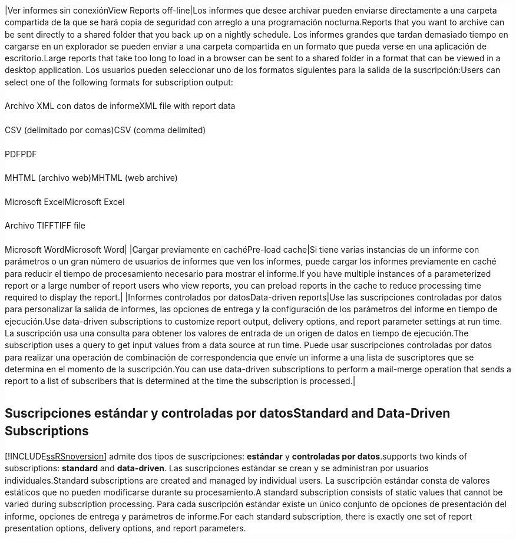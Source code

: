 |<span data-ttu-id="2dc6c-144">Ver informes sin conexión</span><span class="sxs-lookup"><span data-stu-id="2dc6c-144">View Reports off-line</span></span>|<span data-ttu-id="2dc6c-145">Los informes que desee archivar pueden enviarse directamente a una carpeta compartida de la que se hará copia de seguridad con arreglo a una programación nocturna.</span><span class="sxs-lookup"><span data-stu-id="2dc6c-145">Reports that you want to archive can be sent directly to a shared folder that you back up on a nightly schedule.</span></span> <span data-ttu-id="2dc6c-146">Los informes grandes que tardan demasiado tiempo en cargarse en un explorador se pueden enviar a una carpeta compartida en un formato que pueda verse en una aplicación de escritorio.</span><span class="sxs-lookup"><span data-stu-id="2dc6c-146">Large reports that take too long to load in a browser can be sent to a shared folder in a format that can be viewed in a desktop application.</span></span> <span data-ttu-id="2dc6c-147">Los usuarios pueden seleccionar uno de los formatos siguientes para la salida de la suscripción:</span><span class="sxs-lookup"><span data-stu-id="2dc6c-147">Users can select one of the following formats for subscription output:</span></span><br /><br /> <span data-ttu-id="2dc6c-148">Archivo XML con datos de informe</span><span class="sxs-lookup"><span data-stu-id="2dc6c-148">XML file with report data</span></span><br /><br /> <span data-ttu-id="2dc6c-149">CSV (delimitado por comas)</span><span class="sxs-lookup"><span data-stu-id="2dc6c-149">CSV (comma delimited)</span></span><br /><br /> <span data-ttu-id="2dc6c-150">PDF</span><span class="sxs-lookup"><span data-stu-id="2dc6c-150">PDF</span></span><br /><br /> <span data-ttu-id="2dc6c-151">MHTML (archivo web)</span><span class="sxs-lookup"><span data-stu-id="2dc6c-151">MHTML (web archive)</span></span><br /><br /> <span data-ttu-id="2dc6c-152">Microsoft Excel</span><span class="sxs-lookup"><span data-stu-id="2dc6c-152">Microsoft Excel</span></span><br /><br /> <span data-ttu-id="2dc6c-153">Archivo TIFF</span><span class="sxs-lookup"><span data-stu-id="2dc6c-153">TIFF file</span></span><br /><br /> <span data-ttu-id="2dc6c-154">Microsoft Word</span><span class="sxs-lookup"><span data-stu-id="2dc6c-154">Microsoft Word</span></span>|
|<span data-ttu-id="2dc6c-155">Cargar previamente en caché</span><span class="sxs-lookup"><span data-stu-id="2dc6c-155">Pre-load cache</span></span>|<span data-ttu-id="2dc6c-156">Si tiene varias instancias de un informe con parámetros o un gran número de usuarios de informes que ven los informes, puede cargar los informes previamente en caché para reducir el tiempo de procesamiento necesario para mostrar el informe.</span><span class="sxs-lookup"><span data-stu-id="2dc6c-156">If you have multiple instances of a parameterized report or a large number of report users who view reports, you can preload reports in the cache to reduce processing time required to display the report.</span></span>|
|<span data-ttu-id="2dc6c-157">Informes controlados por datos</span><span class="sxs-lookup"><span data-stu-id="2dc6c-157">Data-driven reports</span></span>|<span data-ttu-id="2dc6c-158">Use las suscripciones controladas por datos para personalizar la salida de informes, las opciones de entrega y la configuración de los parámetros del informe en tiempo de ejecución.</span><span class="sxs-lookup"><span data-stu-id="2dc6c-158">Use data-driven subscriptions to customize report output, delivery options, and report parameter settings at run time.</span></span> <span data-ttu-id="2dc6c-159">La suscripción usa una consulta para obtener los valores de entrada de un origen de datos en tiempo de ejecución.</span><span class="sxs-lookup"><span data-stu-id="2dc6c-159">The subscription uses a query to get input values from a data source at run time.</span></span> <span data-ttu-id="2dc6c-160">Puede usar suscripciones controladas por datos para realizar una operación de combinación de correspondencia que envíe un informe a una lista de suscriptores que se determina en el momento de la suscripción.</span><span class="sxs-lookup"><span data-stu-id="2dc6c-160">You can use data-driven subscriptions to perform a mail-merge operation that sends a report to a list of subscribers that is determined at the time the subscription is processed.</span></span>|

##  <a name="standard-and-data-driven-subscriptions"></a><a name="bkmk_standard_and_datadriven"></a><span data-ttu-id="2dc6c-161">Suscripciones estándar y controladas por datos</span><span class="sxs-lookup"><span data-stu-id="2dc6c-161">Standard and Data-Driven Subscriptions</span></span>
 [!INCLUDE[ssRSnoversion](../../../includes/ssrsnoversion-md.md)] <span data-ttu-id="2dc6c-162">admite dos tipos de suscripciones: **estándar** y **controladas por datos**.</span><span class="sxs-lookup"><span data-stu-id="2dc6c-162">supports two kinds of subscriptions: **standard** and **data-driven**.</span></span> <span data-ttu-id="2dc6c-163">Las suscripciones estándar se crean y se administran por usuarios individuales.</span><span class="sxs-lookup"><span data-stu-id="2dc6c-163">Standard subscriptions are created and managed by individual users.</span></span> <span data-ttu-id="2dc6c-164">La suscripción estándar consta de valores estáticos que no pueden modificarse durante su procesamiento.</span><span class="sxs-lookup"><span data-stu-id="2dc6c-164">A standard subscription consists of static values that cannot be varied during subscription processing.</span></span> <span data-ttu-id="2dc6c-165">Para cada suscripción estándar existe un único conjunto de opciones de presentación del informe, opciones de entrega y parámetros de informe.</span><span class="sxs-lookup"><span data-stu-id="2dc6c-165">For each standard subscription, there is exactly one set of report presentation options, delivery options, and report parameters.</span></span>
